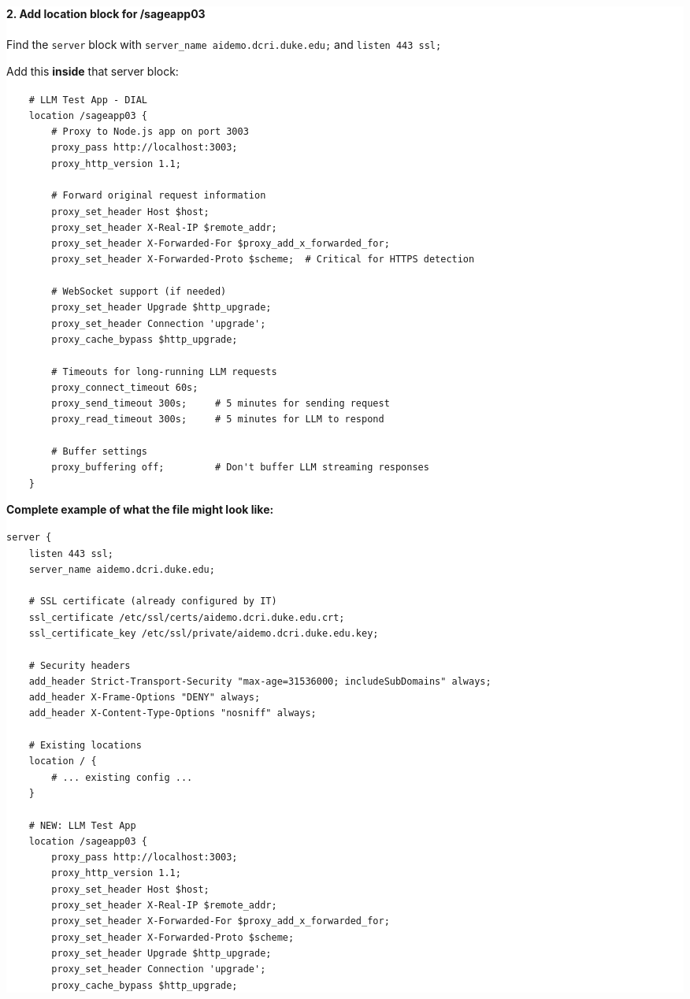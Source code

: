 #### 2. Add location block for /sageapp03

Find the `server` block with `server_name aidemo.dcri.duke.edu;` and `listen 443 ssl;`

Add this **inside** that server block:

```nginx
    # LLM Test App - DIAL
    location /sageapp03 {
        # Proxy to Node.js app on port 3003
        proxy_pass http://localhost:3003;
        proxy_http_version 1.1;

        # Forward original request information
        proxy_set_header Host $host;
        proxy_set_header X-Real-IP $remote_addr;
        proxy_set_header X-Forwarded-For $proxy_add_x_forwarded_for;
        proxy_set_header X-Forwarded-Proto $scheme;  # Critical for HTTPS detection

        # WebSocket support (if needed)
        proxy_set_header Upgrade $http_upgrade;
        proxy_set_header Connection 'upgrade';
        proxy_cache_bypass $http_upgrade;

        # Timeouts for long-running LLM requests
        proxy_connect_timeout 60s;
        proxy_send_timeout 300s;     # 5 minutes for sending request
        proxy_read_timeout 300s;     # 5 minutes for LLM to respond

        # Buffer settings
        proxy_buffering off;         # Don't buffer LLM streaming responses
    }
```

**Complete example of what the file might look like:**

```nginx
server {
    listen 443 ssl;
    server_name aidemo.dcri.duke.edu;

    # SSL certificate (already configured by IT)
    ssl_certificate /etc/ssl/certs/aidemo.dcri.duke.edu.crt;
    ssl_certificate_key /etc/ssl/private/aidemo.dcri.duke.edu.key;

    # Security headers
    add_header Strict-Transport-Security "max-age=31536000; includeSubDomains" always;
    add_header X-Frame-Options "DENY" always;
    add_header X-Content-Type-Options "nosniff" always;

    # Existing locations
    location / {
        # ... existing config ...
    }

    # NEW: LLM Test App
    location /sageapp03 {
        proxy_pass http://localhost:3003;
        proxy_http_version 1.1;
        proxy_set_header Host $host;
        proxy_set_header X-Real-IP $remote_addr;
        proxy_set_header X-Forwarded-For $proxy_add_x_forwarded_for;
        proxy_set_header X-Forwarded-Proto $scheme;
        proxy_set_header Upgrade $http_upgrade;
        proxy_set_header Connection 'upgrade';
        proxy_cache_bypass $http_upgrade;
```